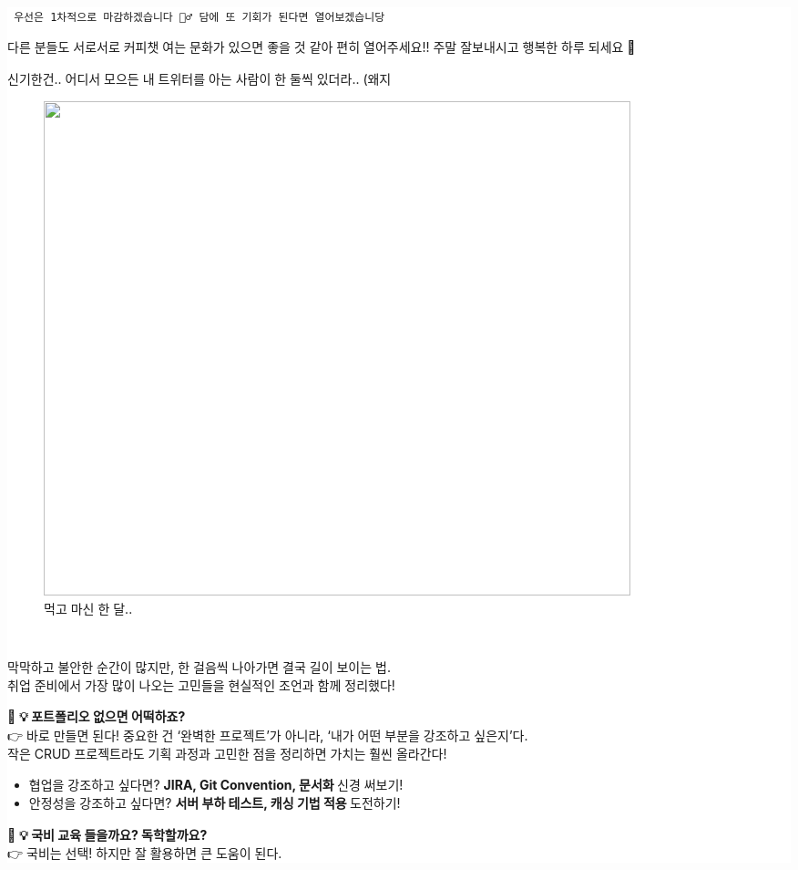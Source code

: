      우선은 1차적으로 마감하겠습니다 🙇‍♂ 담에 또 기회가 된다면 열어보겠습니당
다른 분들도 서로서로 커피챗 여는 문화가 있으면 좋을 것 같아 편히 열어주세요!! 주말 잘보내시고 행복한 하루 되세요 🥰
    </figcaption>
   </figure>
  </p>
  <p data-ke-size="size16">
   신기한건.. 어디서 모으든 내 트위터를 아는 사람이 한 둘씩 있더라.. (왜지
  </p>
  <p>
   <figure class="imageblock alignCenter" data-ke-mobilestyle="widthOrigin" data-origin-height="542" data-origin-width="644">
    <span data-alt="먹고 마신 한 달.." data-phocus="https://blog.kakaocdn.net/dn/4umVk/btsMB6mlxDH/Szc7kr0GrhlUNHoBsjI1Mk/img.png" data-url="https://blog.kakaocdn.net/dn/4umVk/btsMB6mlxDH/Szc7kr0GrhlUNHoBsjI1Mk/img.png">
     <img data-origin-height="542" data-origin-width="644" height="542" loading="lazy" onerror="this.onerror=null; this.src='//t1.daumcdn.net/tistory_admin/static/images/no-image-v1.png'; this.srcset='//t1.daumcdn.net/tistory_admin/static/images/no-image-v1.png';" src="https://blog.kakaocdn.net/dn/4umVk/btsMB6mlxDH/Szc7kr0GrhlUNHoBsjI1Mk/img.png" srcset="https://img1.daumcdn.net/thumb/R1280x0/?scode=mtistory2&amp;fname=https%3A%2F%2Fblog.kakaocdn.net%2Fdn%2F4umVk%2FbtsMB6mlxDH%2FSzc7kr0GrhlUNHoBsjI1Mk%2Fimg.png" width="644"/>
    </span>
    <figcaption>
     먹고 마신 한 달..
    </figcaption>
   </figure>
  </p>
  <h3 data-ke-size="size23">
  </h3>
  <p data-ke-size="size16">
   <br/>
   막막하고 불안한 순간이 많지만, 한 걸음씩 나아가면 결국 길이 보이는 법.
   <br/>
   취업 준비에서 가장 많이 나오는 고민들을 현실적인 조언과 함께 정리했다!
  </p>
  <p data-ke-size="size16">
   📌
   <b>
    💡 포트폴리오 없으면 어떡하죠?
   </b>
   <br/>
   👉 바로 만들면 된다! 중요한 건 ‘완벽한 프로젝트’가 아니라, ‘내가 어떤 부분을 강조하고 싶은지’다.
   <br/>
   작은 CRUD 프로젝트라도 기획 과정과 고민한 점을 정리하면 가치는 훨씬 올라간다!
  </p>
  <ul data-ke-list-type="disc" style="list-style-type: disc;">
   <li>
    협업을 강조하고 싶다면?
    <b>
     JIRA, Git Convention, 문서화
    </b>
    신경 써보기!
   </li>
   <li>
    안정성을 강조하고 싶다면?
    <b>
     서버 부하 테스트, 캐싱 기법 적용
    </b>
    도전하기!
   </li>
  </ul>
  <p data-ke-size="size16">
   📌
   <b>
    💡 국비 교육 들을까요? 독학할까요?
   </b>
   <br/>
   👉 국비는 선택! 하지만 잘 활용하면 큰 도움이 된다.
   <br/>